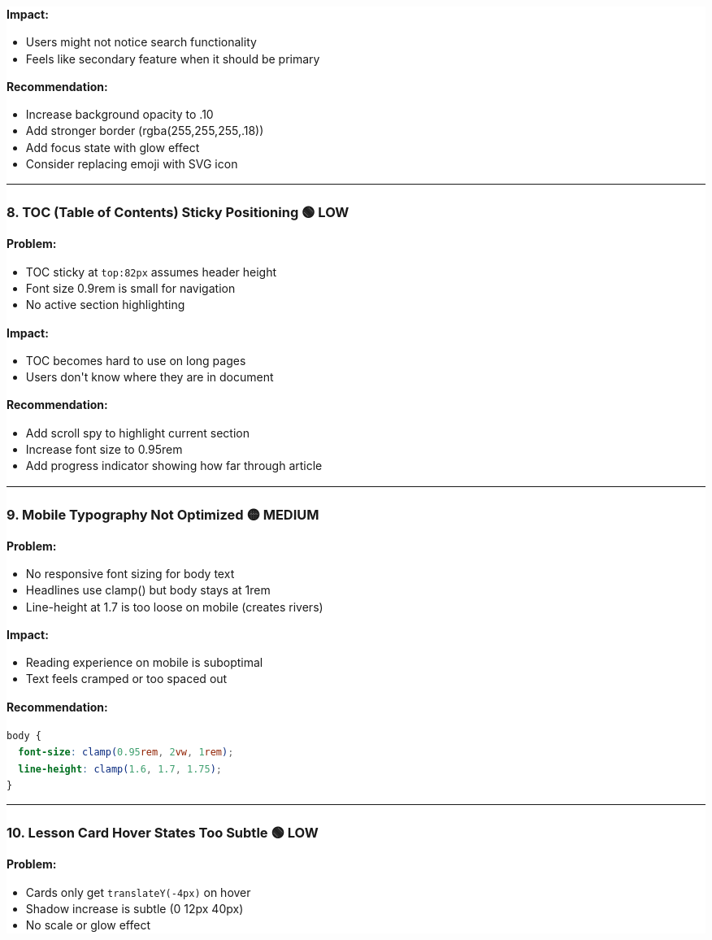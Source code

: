 **Impact:**
- Users might not notice search functionality
- Feels like secondary feature when it should be primary

**Recommendation:**
- Increase background opacity to .10
- Add stronger border (rgba(255,255,255,.18))
- Add focus state with glow effect
- Consider replacing emoji with SVG icon

---

### 8. **TOC (Table of Contents) Sticky Positioning** 🟢 LOW
**Problem:**
- TOC sticky at `top:82px` assumes header height
- Font size 0.9rem is small for navigation
- No active section highlighting

**Impact:**
- TOC becomes hard to use on long pages
- Users don't know where they are in document

**Recommendation:**
- Add scroll spy to highlight current section
- Increase font size to 0.95rem
- Add progress indicator showing how far through article

---

### 9. **Mobile Typography Not Optimized** 🟡 MEDIUM
**Problem:**
- No responsive font sizing for body text
- Headlines use clamp() but body stays at 1rem
- Line-height at 1.7 is too loose on mobile (creates rivers)

**Impact:**
- Reading experience on mobile is suboptimal
- Text feels cramped or too spaced out

**Recommendation:**
```css
body {
  font-size: clamp(0.95rem, 2vw, 1rem);
  line-height: clamp(1.6, 1.7, 1.75);
}
```

---

### 10. **Lesson Card Hover States Too Subtle** 🟢 LOW
**Problem:**
- Cards only get `translateY(-4px)` on hover
- Shadow increase is subtle (0 12px 40px)
- No scale or glow effect
